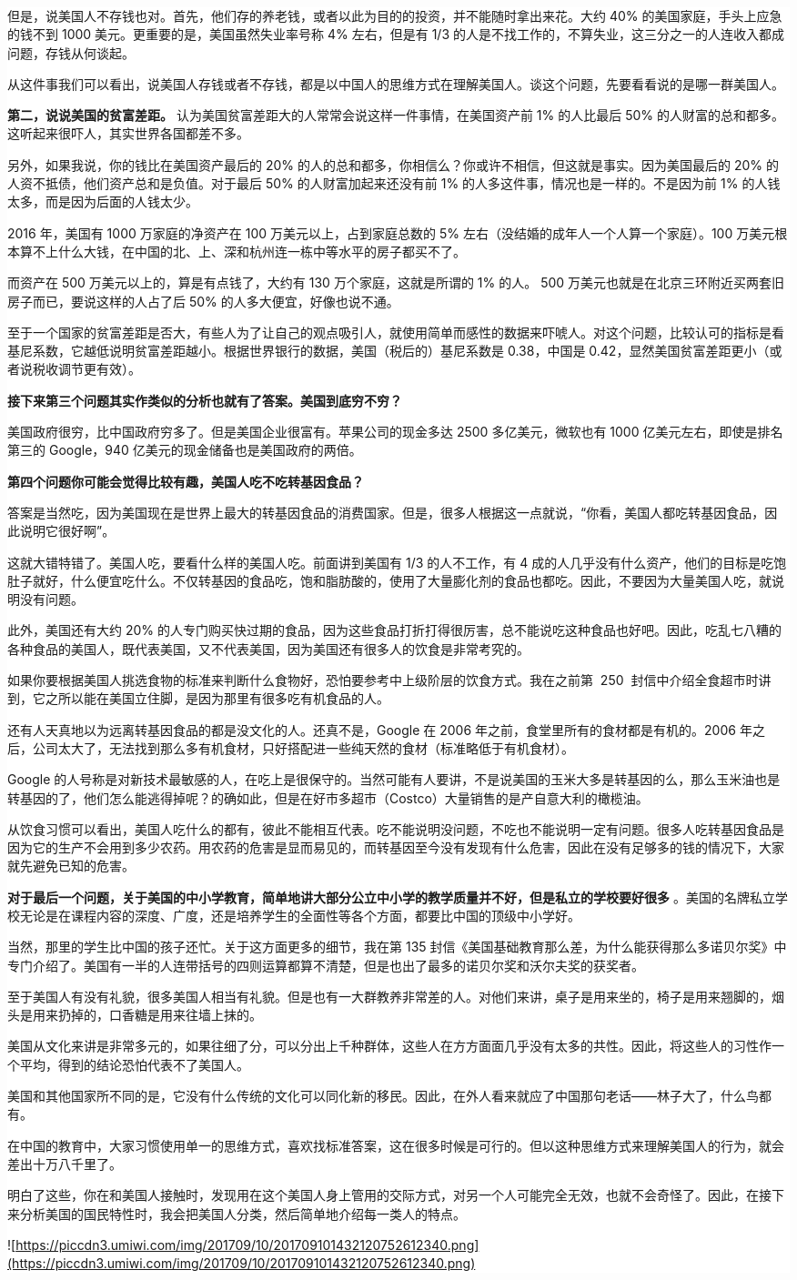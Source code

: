但是，说美国人不存钱也对。首先，他们存的养老钱，或者以此为目的的投资，并不能随时拿出来花。大约 40% 的美国家庭，手头上应急的钱不到 1000 美元。更重要的是，美国虽然失业率号称 4% 左右，但是有 1/3 的人是不找工作的，不算失业，这三分之一的人连收入都成问题，存钱从何谈起。

从这件事我们可以看出，说美国人存钱或者不存钱，都是以中国人的思维方式在理解美国人。谈这个问题，先要看看说的是哪一群美国人。

 **第二，说说美国的贫富差距。** 认为美国贫富差距大的人常常会说这样一件事情，在美国资产前 1% 的人比最后 50% 的人财富的总和都多。这听起来很吓人，其实世界各国都差不多。

另外，如果我说，你的钱比在美国资产最后的 20% 的人的总和都多，你相信么？你或许不相信，但这就是事实。因为美国最后的 20% 的人资不抵债，他们资产总和是负值。对于最后 50% 的人财富加起来还没有前 1% 的人多这件事，情况也是一样的。不是因为前 1% 的人钱太多，而是因为后面的人钱太少。

2016 年，美国有 1000 万家庭的净资产在 100 万美元以上，占到家庭总数的 5% 左右（没结婚的成年人一个人算一个家庭）。100 万美元根本算不上什么大钱，在中国的北、上、深和杭州连一栋中等水平的房子都买不了。

而资产在 500 万美元以上的，算是有点钱了，大约有 130 万个家庭，这就是所谓的 1% 的人。 500 万美元也就是在北京三环附近买两套旧房子而已，要说这样的人占了后 50% 的人多大便宜，好像也说不通。

至于一个国家的贫富差距是否大，有些人为了让自己的观点吸引人，就使用简单而感性的数据来吓唬人。对这个问题，比较认可的指标是看基尼系数，它越低说明贫富差距越小。根据世界银行的数据，美国（税后的）基尼系数是 0.38，中国是 0.42，显然美国贫富差距更小（或者说税收调节更有效）。

 **接下来第三个问题其实作类似的分析也就有了答案。美国到底穷不穷？**

美国政府很穷，比中国政府穷多了。但是美国企业很富有。苹果公司的现金多达 2500 多亿美元，微软也有 1000 亿美元左右，即使是排名第三的 Google，940 亿美元的现金储备也是美国政府的两倍。

 **第四个问题你可能会觉得比较有趣，美国人吃不吃转基因食品？**

答案是当然吃，因为美国现在是世界上最大的转基因食品的消费国家。但是，很多人根据这一点就说，“你看，美国人都吃转基因食品，因此说明它很好啊”。

这就大错特错了。美国人吃，要看什么样的美国人吃。前面讲到美国有 1/3 的人不工作，有 4 成的人几乎没有什么资产，他们的目标是吃饱肚子就好，什么便宜吃什么。不仅转基因的食品吃，饱和脂肪酸的，使用了大量膨化剂的食品也都吃。因此，不要因为大量美国人吃，就说明没有问题。

此外，美国还有大约 20% 的人专门购买快过期的食品，因为这些食品打折打得很厉害，总不能说吃这种食品也好吧。因此，吃乱七八糟的各种食品的美国人，既代表美国，又不代表美国，因为美国还有很多人的饮食是非常考究的。

如果你要根据美国人挑选食物的标准来判断什么食物好，恐怕要参考中上级阶层的饮食方式。我在之前第  250  封信中介绍全食超市时讲到，它之所以能在美国立住脚，是因为那里有很多吃有机食品的人。

还有人天真地以为远离转基因食品的都是没文化的人。还真不是，Google 在 2006 年之前，食堂里所有的食材都是有机的。2006 年之后，公司太大了，无法找到那么多有机食材，只好搭配进一些纯天然的食材（标准略低于有机食材）。

Google 的人号称是对新技术最敏感的人，在吃上是很保守的。当然可能有人要讲，不是说美国的玉米大多是转基因的么，那么玉米油也是转基因的了，他们怎么能逃得掉呢？的确如此，但是在好市多超市（Costco）大量销售的是产自意大利的橄榄油。

从饮食习惯可以看出，美国人吃什么的都有，彼此不能相互代表。吃不能说明没问题，不吃也不能说明一定有问题。很多人吃转基因食品是因为它的生产不会用到多少农药。用农药的危害是显而易见的，而转基因至今没有发现有什么危害，因此在没有足够多的钱的情况下，大家就先避免已知的危害。

 **对于最后一个问题，关于美国的中小学教育，简单地讲大部分公立中小学的教学质量并不好，但是私立的学校要好很多** 。美国的名牌私立学校无论是在课程内容的深度、广度，还是培养学生的全面性等各个方面，都要比中国的顶级中小学好。

当然，那里的学生比中国的孩子还忙。关于这方面更多的细节，我在第 135 封信《美国基础教育那么差，为什么能获得那么多诺贝尔奖》中专门介绍了。美国有一半的人连带括号的四则运算都算不清楚，但是也出了最多的诺贝尔奖和沃尔夫奖的获奖者。

至于美国人有没有礼貌，很多美国人相当有礼貌。但是也有一大群教养非常差的人。对他们来讲，桌子是用来坐的，椅子是用来翘脚的，烟头是用来扔掉的，口香糖是用来往墙上抹的。

美国从文化来讲是非常多元的，如果往细了分，可以分出上千种群体，这些人在方方面面几乎没有太多的共性。因此，将这些人的习性作一个平均，得到的结论恐怕代表不了美国人。

美国和其他国家所不同的是，它没有什么传统的文化可以同化新的移民。因此，在外人看来就应了中国那句老话——林子大了，什么鸟都有。

在中国的教育中，大家习惯使用单一的思维方式，喜欢找标准答案，这在很多时候是可行的。但以这种思维方式来理解美国人的行为，就会差出十万八千里了。

明白了这些，你在和美国人接触时，发现用在这个美国人身上管用的交际方式，对另一个人可能完全无效，也就不会奇怪了。因此，在接下来分析美国的国民特性时，我会把美国人分类，然后简单地介绍每一类人的特点。

![https://piccdn3.umiwi.com/img/201709/10/201709101432120752612340.png](https://piccdn3.umiwi.com/img/201709/10/201709101432120752612340.png)
